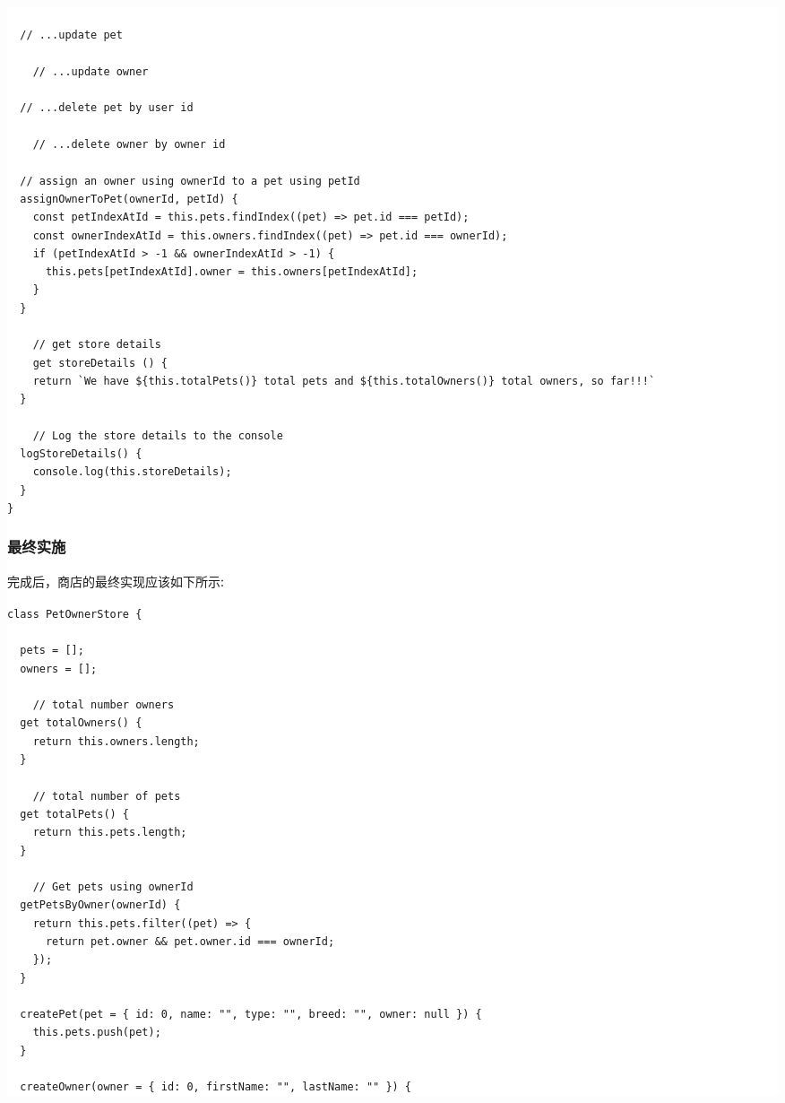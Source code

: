 ```

  // ...update pet

    // ...update owner

  // ...delete pet by user id

    // ...delete owner by owner id

  // assign an owner using ownerId to a pet using petId
  assignOwnerToPet(ownerId, petId) {
    const petIndexAtId = this.pets.findIndex((pet) => pet.id === petId);
    const ownerIndexAtId = this.owners.findIndex((pet) => pet.id === ownerId);
    if (petIndexAtId > -1 && ownerIndexAtId > -1) {
      this.pets[petIndexAtId].owner = this.owners[petIndexAtId];
    }
  }

    // get store details
    get storeDetails () {
    return `We have ${this.totalPets()} total pets and ${this.totalOwners()} total owners, so far!!!`
  }

    // Log the store details to the console
  logStoreDetails() {
    console.log(this.storeDetails);
  }
}

```

### 最终实施

完成后，商店的最终实现应该如下所示:

```
class PetOwnerStore {

  pets = [];
  owners = [];

    // total number owners
  get totalOwners() {
    return this.owners.length;
  }

    // total number of pets
  get totalPets() {
    return this.pets.length;
  }

    // Get pets using ownerId
  getPetsByOwner(ownerId) {
    return this.pets.filter((pet) => {
      return pet.owner && pet.owner.id === ownerId;
    });
  }

  createPet(pet = { id: 0, name: "", type: "", breed: "", owner: null }) {
    this.pets.push(pet);
  }

  createOwner(owner = { id: 0, firstName: "", lastName: "" }) {
```
